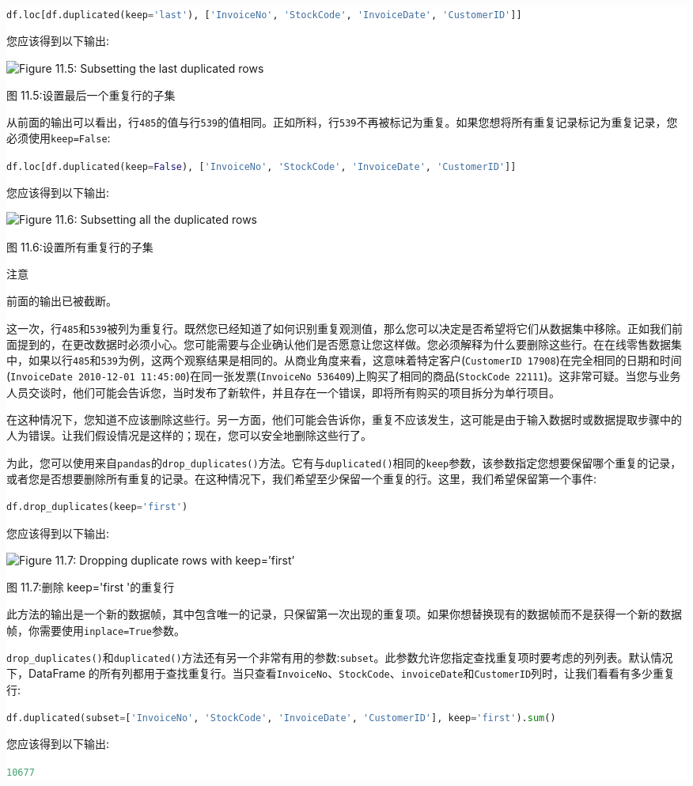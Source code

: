```py
df.loc[df.duplicated(keep='last'), ['InvoiceNo', 'StockCode', 'InvoiceDate', 'CustomerID']]
```

您应该得到以下输出:

![Figure 11.5: Subsetting the last duplicated rows
](img/C15019_11_05.jpg)

图 11.5:设置最后一个重复行的子集

从前面的输出可以看出，行`485`的值与行`539`的值相同。正如所料，行`539`不再被标记为重复。如果您想将所有重复记录标记为重复记录，您必须使用`keep=False`:

```py
df.loc[df.duplicated(keep=False), ['InvoiceNo', 'StockCode', 'InvoiceDate', 'CustomerID']]
```

您应该得到以下输出:

![Figure 11.6: Subsetting all the duplicated rows
](img/C15019_11_06.jpg)

图 11.6:设置所有重复行的子集

注意

前面的输出已被截断。

这一次，行`485`和`539`被列为重复行。既然您已经知道了如何识别重复观测值，那么您可以决定是否希望将它们从数据集中移除。正如我们前面提到的，在更改数据时必须小心。您可能需要与企业确认他们是否愿意让您这样做。您必须解释为什么要删除这些行。在在线零售数据集中，如果以行`485`和`539`为例，这两个观察结果是相同的。从商业角度来看，这意味着特定客户(`CustomerID 17908`)在完全相同的日期和时间(`InvoiceDate 2010-12-01 11:45:00`)在同一张发票(`InvoiceNo 536409`)上购买了相同的商品(`StockCode 22111`)。这非常可疑。当您与业务人员交谈时，他们可能会告诉您，当时发布了新软件，并且存在一个错误，即将所有购买的项目拆分为单行项目。

在这种情况下，您知道不应该删除这些行。另一方面，他们可能会告诉你，重复不应该发生，这可能是由于输入数据时或数据提取步骤中的人为错误。让我们假设情况是这样的；现在，您可以安全地删除这些行了。

为此，您可以使用来自`pandas`的`drop_duplicates()`方法。它有与`duplicated()`相同的`keep`参数，该参数指定您想要保留哪个重复的记录，或者您是否想要删除所有重复的记录。在这种情况下，我们希望至少保留一个重复的行。这里，我们希望保留第一个事件:

```py
df.drop_duplicates(keep='first')
```

您应该得到以下输出:

![Figure 11.7: Dropping duplicate rows with keep=’first’
](img/C15019_11_07.jpg)

图 11.7:删除 keep='first '的重复行

此方法的输出是一个新的数据帧，其中包含唯一的记录，只保留第一次出现的重复项。如果你想替换现有的数据帧而不是获得一个新的数据帧，你需要使用`inplace=True`参数。

`drop_duplicates()`和`duplicated()`方法还有另一个非常有用的参数:`subset`。此参数允许您指定查找重复项时要考虑的列列表。默认情况下，DataFrame 的所有列都用于查找重复行。当只查看`InvoiceNo`、`StockCode`、`invoiceDate`和`CustomerID`列时，让我们看看有多少重复行:

```py
df.duplicated(subset=['InvoiceNo', 'StockCode', 'InvoiceDate', 'CustomerID'], keep='first').sum()
```

您应该得到以下输出:

```py
10677
```
